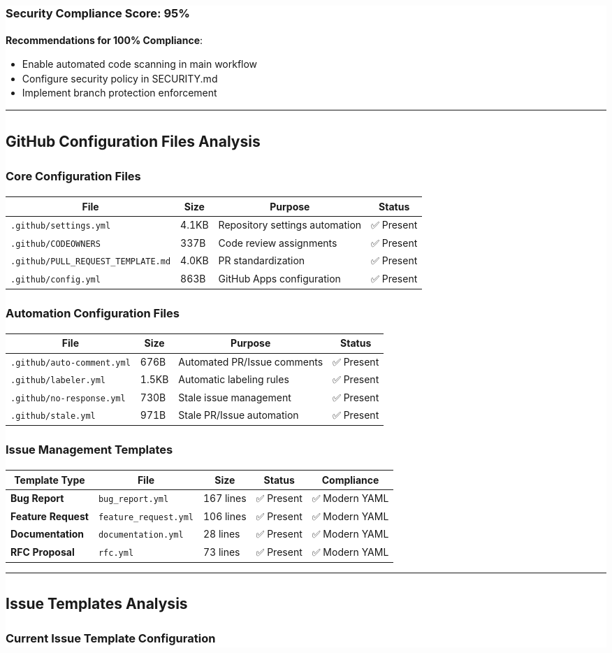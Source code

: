 ### Security Compliance Score: 95%

**Recommendations for 100% Compliance**:
- Enable automated code scanning in main workflow
- Configure security policy in SECURITY.md
- Implement branch protection enforcement

---

## GitHub Configuration Files Analysis

### Core Configuration Files

| File | Size | Purpose | Status |
|------|------|---------|--------|
| `.github/settings.yml` | 4.1KB | Repository settings automation | ✅ Present |
| `.github/CODEOWNERS` | 337B | Code review assignments | ✅ Present |
| `.github/PULL_REQUEST_TEMPLATE.md` | 4.0KB | PR standardization | ✅ Present |
| `.github/config.yml` | 863B | GitHub Apps configuration | ✅ Present |

### Automation Configuration Files

| File | Size | Purpose | Status |
|------|------|---------|--------|
| `.github/auto-comment.yml` | 676B | Automated PR/Issue comments | ✅ Present |
| `.github/labeler.yml` | 1.5KB | Automatic labeling rules | ✅ Present |
| `.github/no-response.yml` | 730B | Stale issue management | ✅ Present |
| `.github/stale.yml` | 971B | Stale PR/Issue automation | ✅ Present |

### Issue Management Templates

| Template Type | File | Size | Status | Compliance |
|---------------|------|------|--------|-------------|
| **Bug Report** | `bug_report.yml` | 167 lines | ✅ Present | ✅ Modern YAML |
| **Feature Request** | `feature_request.yml` | 106 lines | ✅ Present | ✅ Modern YAML |
| **Documentation** | `documentation.yml` | 28 lines | ✅ Present | ✅ Modern YAML |
| **RFC Proposal** | `rfc.yml` | 73 lines | ✅ Present | ✅ Modern YAML |

---

## Issue Templates Analysis

### Current Issue Template Configuration
